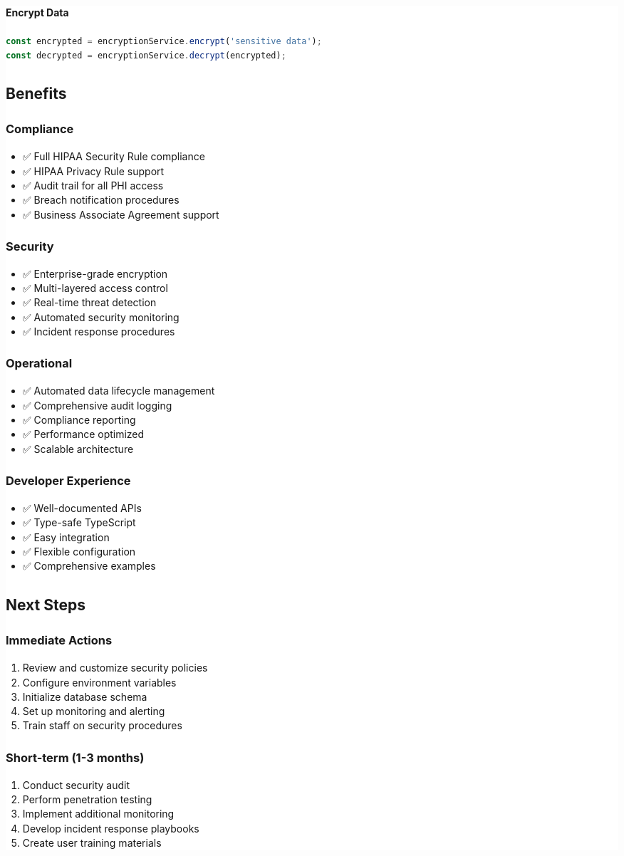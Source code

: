 #### Encrypt Data
```typescript
const encrypted = encryptionService.encrypt('sensitive data');
const decrypted = encryptionService.decrypt(encrypted);
```

## Benefits

### Compliance
- ✅ Full HIPAA Security Rule compliance
- ✅ HIPAA Privacy Rule support
- ✅ Audit trail for all PHI access
- ✅ Breach notification procedures
- ✅ Business Associate Agreement support

### Security
- ✅ Enterprise-grade encryption
- ✅ Multi-layered access control
- ✅ Real-time threat detection
- ✅ Automated security monitoring
- ✅ Incident response procedures

### Operational
- ✅ Automated data lifecycle management
- ✅ Comprehensive audit logging
- ✅ Compliance reporting
- ✅ Performance optimized
- ✅ Scalable architecture

### Developer Experience
- ✅ Well-documented APIs
- ✅ Type-safe TypeScript
- ✅ Easy integration
- ✅ Flexible configuration
- ✅ Comprehensive examples

## Next Steps

### Immediate Actions
1. Review and customize security policies
2. Configure environment variables
3. Initialize database schema
4. Set up monitoring and alerting
5. Train staff on security procedures

### Short-term (1-3 months)
1. Conduct security audit
2. Perform penetration testing
3. Implement additional monitoring
4. Develop incident response playbooks
5. Create user training materials
